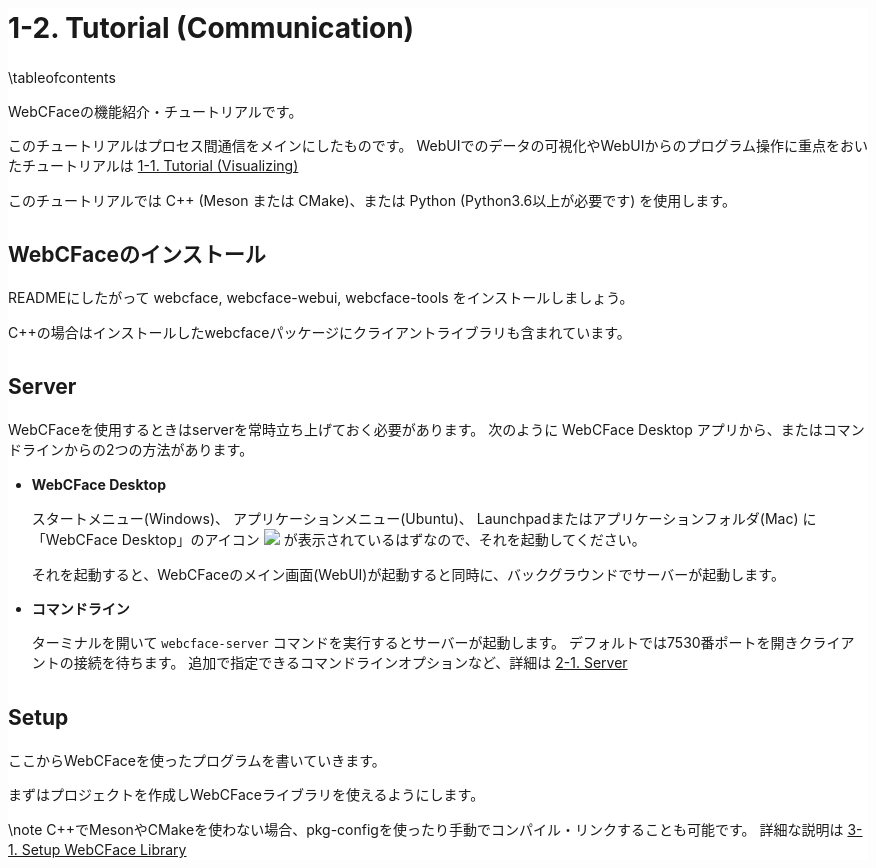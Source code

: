 # 1-2. Tutorial (Communication)

\tableofcontents

WebCFaceの機能紹介・チュートリアルです。

このチュートリアルはプロセス間通信をメインにしたものです。
WebUIでのデータの可視化やWebUIからのプログラム操作に重点をおいたチュートリアルは
[1-1. Tutorial (Visualizing)](./11_tutorial_vis.md)

このチュートリアルでは C++ (Meson または CMake)、または Python (Python3.6以上が必要です) を使用します。

## WebCFaceのインストール

READMEにしたがって webcface, webcface-webui, webcface-tools をインストールしましょう。

C++の場合はインストールしたwebcfaceパッケージにクライアントライブラリも含まれています。

## Server

WebCFaceを使用するときはserverを常時立ち上げておく必要があります。
次のように WebCFace Desktop アプリから、またはコマンドラインからの2つの方法があります。

<div class="tabbed">

- <b class="tab-title">WebCFace Desktop</b>

    スタートメニュー(Windows)、
    アプリケーションメニュー(Ubuntu)、
    Launchpadまたはアプリケーションフォルダ(Mac)
    に
    「WebCFace Desktop」のアイコン
    <img src="https://raw.githubusercontent.com/na-trium-144/webcface-webui/main/public/icon.svg" height="24" />
    が表示されているはずなので、それを起動してください。

    それを起動すると、WebCFaceのメイン画面(WebUI)が起動すると同時に、バックグラウンドでサーバーが起動します。

- <b class="tab-title">コマンドライン</b>

    ターミナルを開いて `webcface-server` コマンドを実行するとサーバーが起動します。
    デフォルトでは7530番ポートを開きクライアントの接続を待ちます。
    追加で指定できるコマンドラインオプションなど、詳細は [2-1. Server](./21_server.md)

</div>

## Setup

ここからWebCFaceを使ったプログラムを書いていきます。

まずはプロジェクトを作成しWebCFaceライブラリを使えるようにします。

\note
C++でMesonやCMakeを使わない場合、pkg-configを使ったり手動でコンパイル・リンクすることも可能です。
詳細な説明は [3-1. Setup WebCFace Library](./31_setup.md)
